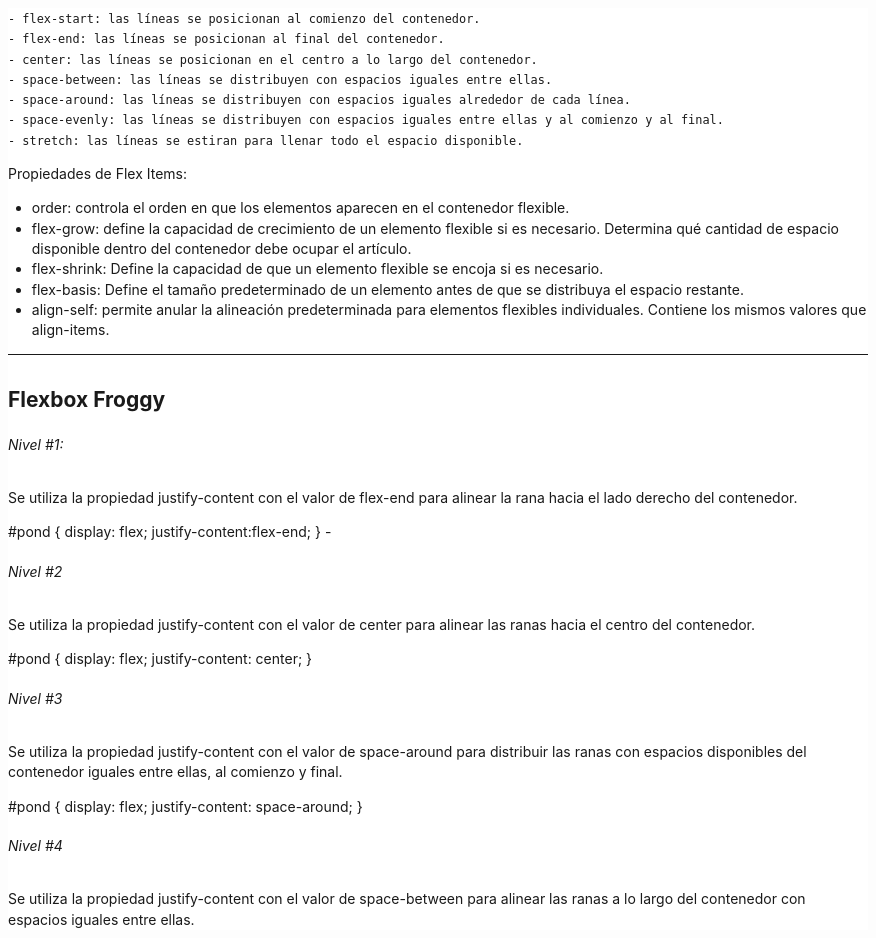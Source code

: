     - flex-start: las líneas se posicionan al comienzo del contenedor.
    - flex-end: las líneas se posicionan al final del contenedor.
    - center: las líneas se posicionan en el centro a lo largo del contenedor.
    - space-between: las líneas se distribuyen con espacios iguales entre ellas.
    - space-around: las líneas se distribuyen con espacios iguales alrededor de cada línea. 
    - space-evenly: las líneas se distribuyen con espacios iguales entre ellas y al comienzo y al final.
    - stretch: las líneas se estiran para llenar todo el espacio disponible. 

Propiedades de Flex Items:
-	order: controla el orden en que los elementos aparecen en el contenedor flexible.
-	flex-grow: define la capacidad de crecimiento de un elemento flexible si es necesario. Determina qué cantidad de espacio disponible dentro del contenedor debe ocupar el artículo.
-	flex-shrink: Define la capacidad de que un elemento flexible se encoja si es necesario. 
-	flex-basis: Define el tamaño predeterminado de un elemento antes de que se distribuya el espacio restante. 
-	align-self: permite anular la alineación predeterminada para elementos flexibles individuales. Contiene los mismos valores que align-items. 

--- 
## Flexbox Froggy
###### Nivel #1:
Se utiliza la propiedad justify-content con el valor de flex-end para alinear la rana hacia el lado derecho del contenedor.

#pond {
  display: flex;
justify-content:flex-end;
} - 

###### Nivel #2
Se utiliza la propiedad justify-content con el valor de center para alinear las ranas hacia el centro del contenedor. 

 
#pond {
  display: flex;
justify-content: center;
}

###### Nivel #3
Se utiliza la propiedad justify-content con el valor de space-around para distribuir las ranas con espacios disponibles del contenedor iguales entre ellas, al comienzo y final.

#pond {
  display: flex;
justify-content: space-around;
}

###### Nivel #4
Se utiliza la propiedad justify-content con el valor de space-between para alinear las ranas a lo largo del contenedor con espacios iguales entre ellas.
